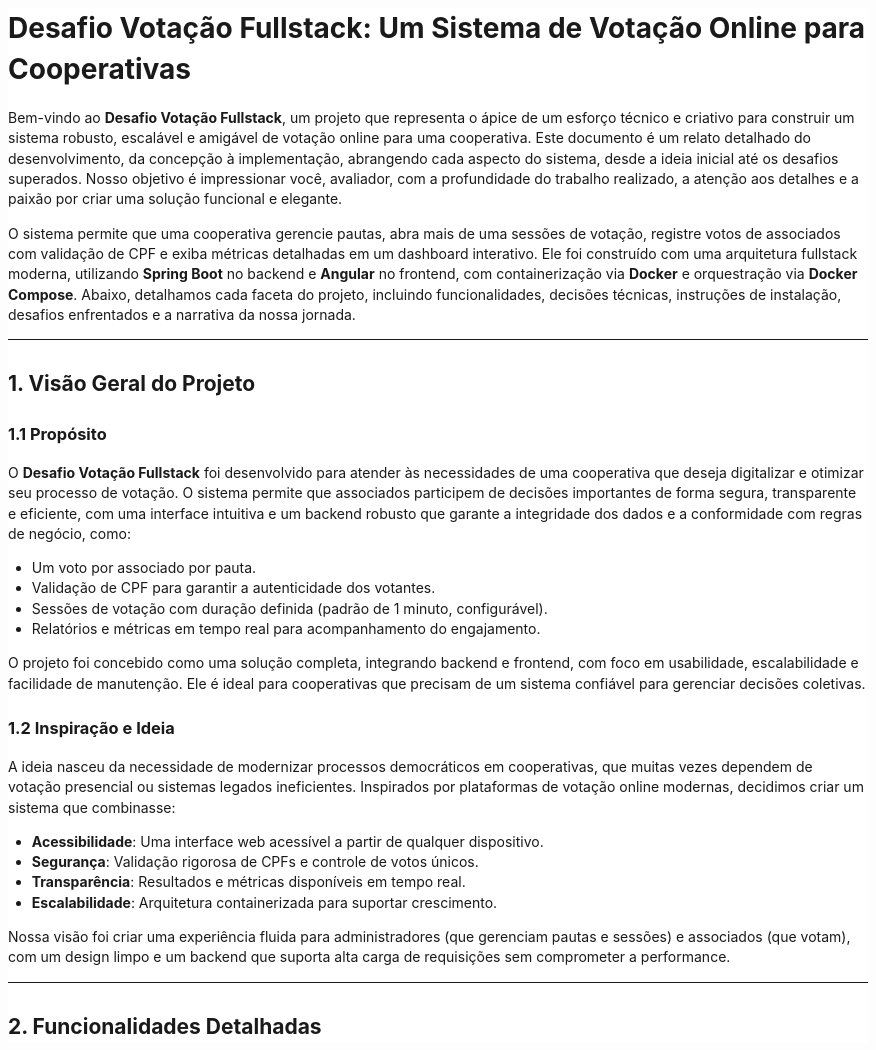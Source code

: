 # Desafio Votação Fullstack: Um Sistema de Votação Online para Cooperativas

Bem-vindo ao **Desafio Votação Fullstack**, um projeto que representa o ápice de um esforço técnico e criativo para construir um sistema robusto, escalável e amigável de votação online para uma cooperativa. Este documento é um relato detalhado do desenvolvimento, da concepção à implementação, abrangendo cada aspecto do sistema, desde a ideia inicial até os desafios superados. Nosso objetivo é impressionar você, avaliador, com a profundidade do trabalho realizado, a atenção aos detalhes e a paixão por criar uma solução funcional e elegante.

O sistema permite que uma cooperativa gerencie pautas, abra mais de uma sessões de votação, registre votos de associados com validação de CPF e exiba métricas detalhadas em um dashboard interativo. Ele foi construído com uma arquitetura fullstack moderna, utilizando **Spring Boot** no backend e **Angular** no frontend, com containerização via **Docker** e orquestração via **Docker Compose**. Abaixo, detalhamos cada faceta do projeto, incluindo funcionalidades, decisões técnicas, instruções de instalação, desafios enfrentados e a narrativa da nossa jornada.

---

## 1. Visão Geral do Projeto

### 1.1 Propósito
O **Desafio Votação Fullstack** foi desenvolvido para atender às necessidades de uma cooperativa que deseja digitalizar e otimizar seu processo de votação. O sistema permite que associados participem de decisões importantes de forma segura, transparente e eficiente, com uma interface intuitiva e um backend robusto que garante a integridade dos dados e a conformidade com regras de negócio, como:
- Um voto por associado por pauta.
- Validação de CPF para garantir a autenticidade dos votantes.
- Sessões de votação com duração definida (padrão de 1 minuto, configurável).
- Relatórios e métricas em tempo real para acompanhamento do engajamento.

O projeto foi concebido como uma solução completa, integrando backend e frontend, com foco em usabilidade, escalabilidade e facilidade de manutenção. Ele é ideal para cooperativas que precisam de um sistema confiável para gerenciar decisões coletivas.

### 1.2 Inspiração e Ideia
A ideia nasceu da necessidade de modernizar processos democráticos em cooperativas, que muitas vezes dependem de votação presencial ou sistemas legados ineficientes. Inspirados por plataformas de votação online modernas, decidimos criar um sistema que combinasse:
- **Acessibilidade**: Uma interface web acessível a partir de qualquer dispositivo.
- **Segurança**: Validação rigorosa de CPFs e controle de votos únicos.
- **Transparência**: Resultados e métricas disponíveis em tempo real.
- **Escalabilidade**: Arquitetura containerizada para suportar crescimento.

Nossa visão foi criar uma experiência fluida para administradores (que gerenciam pautas e sessões) e associados (que votam), com um design limpo e um backend que suporta alta carga de requisições sem comprometer a performance.

---

## 2. Funcionalidades Detalhadas
